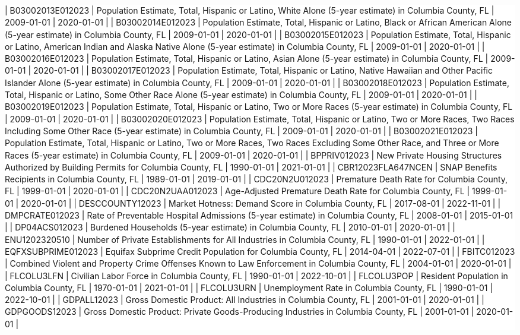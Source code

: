 | B03002013E012023          | Population Estimate, Total, Hispanic or Latino, White Alone (5-year estimate) in Columbia County, FL                                                                         | 2009-01-01          | 2020-01-01        |
| B03002014E012023          | Population Estimate, Total, Hispanic or Latino, Black or African American Alone (5-year estimate) in Columbia County, FL                                                     | 2009-01-01          | 2020-01-01        |
| B03002015E012023          | Population Estimate, Total, Hispanic or Latino, American Indian and Alaska Native Alone (5-year estimate) in Columbia County, FL                                             | 2009-01-01          | 2020-01-01        |
| B03002016E012023          | Population Estimate, Total, Hispanic or Latino, Asian Alone (5-year estimate) in Columbia County, FL                                                                         | 2009-01-01          | 2020-01-01        |
| B03002017E012023          | Population Estimate, Total, Hispanic or Latino, Native Hawaiian and Other Pacific Islander Alone (5-year estimate) in Columbia County, FL                                    | 2009-01-01          | 2020-01-01        |
| B03002018E012023          | Population Estimate, Total, Hispanic or Latino, Some Other Race Alone (5-year estimate) in Columbia County, FL                                                               | 2009-01-01          | 2020-01-01        |
| B03002019E012023          | Population Estimate, Total, Hispanic or Latino, Two or More Races (5-year estimate) in Columbia County, FL                                                                   | 2009-01-01          | 2020-01-01        |
| B03002020E012023          | Population Estimate, Total, Hispanic or Latino, Two or More Races, Two Races Including Some Other Race (5-year estimate) in Columbia County, FL                              | 2009-01-01          | 2020-01-01        |
| B03002021E012023          | Population Estimate, Total, Hispanic or Latino, Two or More Races, Two Races Excluding Some Other Race, and Three or More Races (5-year estimate) in Columbia County, FL     | 2009-01-01          | 2020-01-01        |
| BPPRIV012023              | New Private Housing Structures Authorized by Building Permits for Columbia County, FL                                                                                        | 1990-01-01          | 2021-01-01        |
| CBR12023FLA647NCEN        | SNAP Benefits Recipients in Columbia County, FL                                                                                                                              | 1989-01-01          | 2019-01-01        |
| CDC20N2U012023            | Premature Death Rate for Columbia County, FL                                                                                                                                 | 1999-01-01          | 2020-01-01        |
| CDC20N2UAA012023          | Age-Adjusted Premature Death Rate for Columbia County, FL                                                                                                                    | 1999-01-01          | 2020-01-01        |
| DESCCOUNTY12023           | Market Hotness: Demand Score in Columbia County, FL                                                                                                                          | 2017-08-01          | 2022-11-01        |
| DMPCRATE012023            | Rate of Preventable Hospital Admissions (5-year estimate) in Columbia County, FL                                                                                             | 2008-01-01          | 2015-01-01        |
| DP04ACS012023             | Burdened Households (5-year estimate) in Columbia County, FL                                                                                                                 | 2010-01-01          | 2020-01-01        |
| ENU1202320510             | Number of Private Establishments for All Industries in Columbia County, FL                                                                                                   | 1990-01-01          | 2022-01-01        |
| EQFXSUBPRIME012023        | Equifax Subprime Credit Population for Columbia County, FL                                                                                                                   | 2014-04-01          | 2022-07-01        |
| FBITC012023               | Combined Violent and Property Crime Offenses Known to Law Enforcement in Columbia County, FL                                                                                 | 2004-01-01          | 2020-01-01        |
| FLCOLU3LFN                | Civilian Labor Force in Columbia County, FL                                                                                                                                  | 1990-01-01          | 2022-10-01        |
| FLCOLU3POP                | Resident Population in Columbia County, FL                                                                                                                                   | 1970-01-01          | 2021-01-01        |
| FLCOLU3URN                | Unemployment Rate in Columbia County, FL                                                                                                                                     | 1990-01-01          | 2022-10-01        |
| GDPALL12023               | Gross Domestic Product: All Industries in Columbia County, FL                                                                                                                | 2001-01-01          | 2020-01-01        |
| GDPGOODS12023             | Gross Domestic Product: Private Goods-Producing Industries in Columbia County, FL                                                                                            | 2001-01-01          | 2020-01-01        |